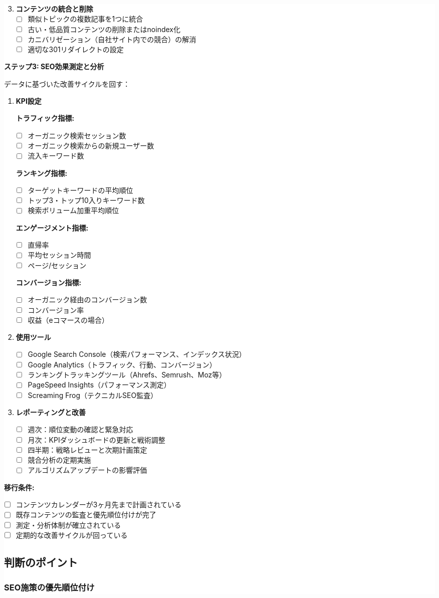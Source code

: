 3. **コンテンツの統合と削除**
   - [ ] 類似トピックの複数記事を1つに統合
   - [ ] 古い・低品質コンテンツの削除またはnoindex化
   - [ ] カニバリゼーション（自社サイト内での競合）の解消
   - [ ] 適切な301リダイレクトの設定

**ステップ3: SEO効果測定と分析**

データに基づいた改善サイクルを回す：

1. **KPI設定**

   **トラフィック指標:**
   - [ ] オーガニック検索セッション数
   - [ ] オーガニック検索からの新規ユーザー数
   - [ ] 流入キーワード数

   **ランキング指標:**
   - [ ] ターゲットキーワードの平均順位
   - [ ] トップ3・トップ10入りキーワード数
   - [ ] 検索ボリューム加重平均順位

   **エンゲージメント指標:**
   - [ ] 直帰率
   - [ ] 平均セッション時間
   - [ ] ページ/セッション

   **コンバージョン指標:**
   - [ ] オーガニック経由のコンバージョン数
   - [ ] コンバージョン率
   - [ ] 収益（eコマースの場合）

2. **使用ツール**
   - [ ] Google Search Console（検索パフォーマンス、インデックス状況）
   - [ ] Google Analytics（トラフィック、行動、コンバージョン）
   - [ ] ランキングトラッキングツール（Ahrefs、Semrush、Moz等）
   - [ ] PageSpeed Insights（パフォーマンス測定）
   - [ ] Screaming Frog（テクニカルSEO監査）

3. **レポーティングと改善**
   - [ ] 週次：順位変動の確認と緊急対応
   - [ ] 月次：KPIダッシュボードの更新と戦術調整
   - [ ] 四半期：戦略レビューと次期計画策定
   - [ ] 競合分析の定期実施
   - [ ] アルゴリズムアップデートの影響評価

**移行条件:**

- [ ] コンテンツカレンダーが3ヶ月先まで計画されている
- [ ] 既存コンテンツの監査と優先順位付けが完了
- [ ] 測定・分析体制が確立されている
- [ ] 定期的な改善サイクルが回っている

## 判断のポイント

### SEO施策の優先順位付け

